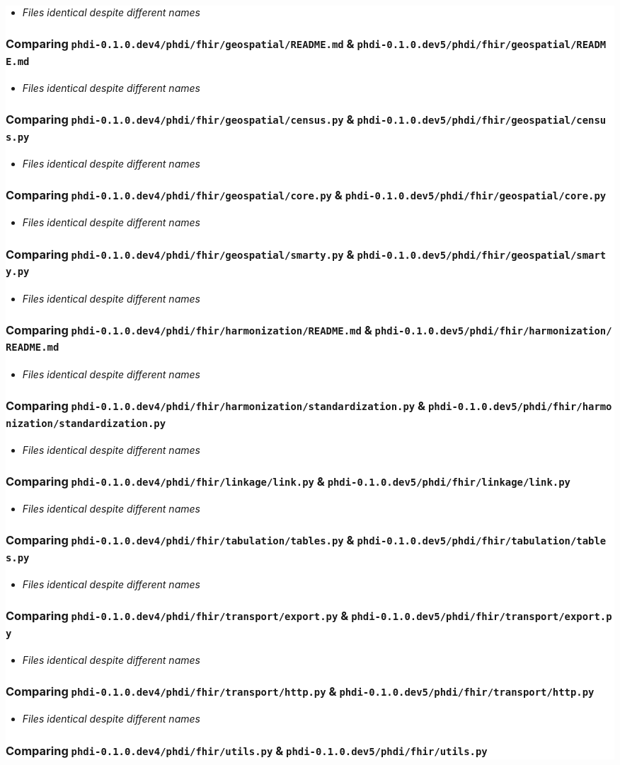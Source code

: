  * *Files identical despite different names*

### Comparing `phdi-0.1.0.dev4/phdi/fhir/geospatial/README.md` & `phdi-0.1.0.dev5/phdi/fhir/geospatial/README.md`

 * *Files identical despite different names*

### Comparing `phdi-0.1.0.dev4/phdi/fhir/geospatial/census.py` & `phdi-0.1.0.dev5/phdi/fhir/geospatial/census.py`

 * *Files identical despite different names*

### Comparing `phdi-0.1.0.dev4/phdi/fhir/geospatial/core.py` & `phdi-0.1.0.dev5/phdi/fhir/geospatial/core.py`

 * *Files identical despite different names*

### Comparing `phdi-0.1.0.dev4/phdi/fhir/geospatial/smarty.py` & `phdi-0.1.0.dev5/phdi/fhir/geospatial/smarty.py`

 * *Files identical despite different names*

### Comparing `phdi-0.1.0.dev4/phdi/fhir/harmonization/README.md` & `phdi-0.1.0.dev5/phdi/fhir/harmonization/README.md`

 * *Files identical despite different names*

### Comparing `phdi-0.1.0.dev4/phdi/fhir/harmonization/standardization.py` & `phdi-0.1.0.dev5/phdi/fhir/harmonization/standardization.py`

 * *Files identical despite different names*

### Comparing `phdi-0.1.0.dev4/phdi/fhir/linkage/link.py` & `phdi-0.1.0.dev5/phdi/fhir/linkage/link.py`

 * *Files identical despite different names*

### Comparing `phdi-0.1.0.dev4/phdi/fhir/tabulation/tables.py` & `phdi-0.1.0.dev5/phdi/fhir/tabulation/tables.py`

 * *Files identical despite different names*

### Comparing `phdi-0.1.0.dev4/phdi/fhir/transport/export.py` & `phdi-0.1.0.dev5/phdi/fhir/transport/export.py`

 * *Files identical despite different names*

### Comparing `phdi-0.1.0.dev4/phdi/fhir/transport/http.py` & `phdi-0.1.0.dev5/phdi/fhir/transport/http.py`

 * *Files identical despite different names*

### Comparing `phdi-0.1.0.dev4/phdi/fhir/utils.py` & `phdi-0.1.0.dev5/phdi/fhir/utils.py`
